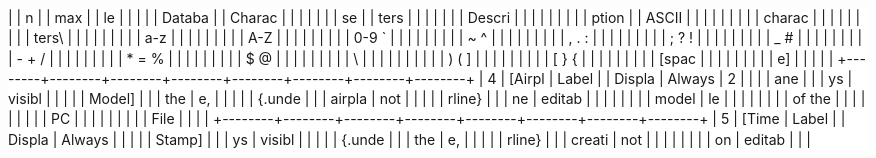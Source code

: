 |        | n      |        | max    |        | le     |        |        |
|        | Databa |        | Charac |        |        |        |        |
|        | se     |        | ters   |        |        |        |        |
|        | Descri |        |        |        |        |        |        |
|        | ption  |        | ASCII  |        |        |        |        |
|        |        |        | charac |        |        |        |        |
|        |        |        | ters\  |        |        |        |        |
|        |        |        | a-z    |        |        |        |        |
|        |        |        | A-Z    |        |        |        |        |
|        |        |        | 0-9 \` |        |        |        |        |
|        |        |        | \~ \^  |        |        |        |        |
|        |        |        | , . :  |        |        |        |        |
|        |        |        | ; ? !  |        |        |        |        |
|        |        |        | \_ \#  |        |        |        |        |
|        |        |        | - + /  |        |        |        |        |
|        |        |        | \* = % |        |        |        |        |
|        |        |        | \$ @   |        |        |        |        |
|        |        |        | \\ \|  |        |        |        |        |
|        |        |        | ) ( \] |        |        |        |        |
|        |        |        | \[ } { |        |        |        |        |
|        |        |        | \[spac |        |        |        |        |
|        |        |        | e\]    |        |        |        |        |
+--------+--------+--------+--------+--------+--------+--------+--------+
| 4      | [Airpl | Label  |        | Displa | Always | 2      |        |
|        | ane    |        |        | ys     | visibl |        |        |
|        | Model] |        |        | the    | e,     |        |        |
|        | {.unde |        |        | airpla | not    |        |        |
|        | rline} |        |        | ne     | editab |        |        |
|        |        |        |        | model  | le     |        |        |
|        |        |        |        | of the |        |        |        |
|        |        |        |        | PC     |        |        |        |
|        |        |        |        | File   |        |        |        |
+--------+--------+--------+--------+--------+--------+--------+--------+
| 5      | [Time  | Label  |        | Displa | Always |        |        |
|        | Stamp] |        |        | ys     | visibl |        |        |
|        | {.unde |        |        | the    | e,     |        |        |
|        | rline} |        |        | creati | not    |        |        |
|        |        |        |        | on     | editab |        |        |